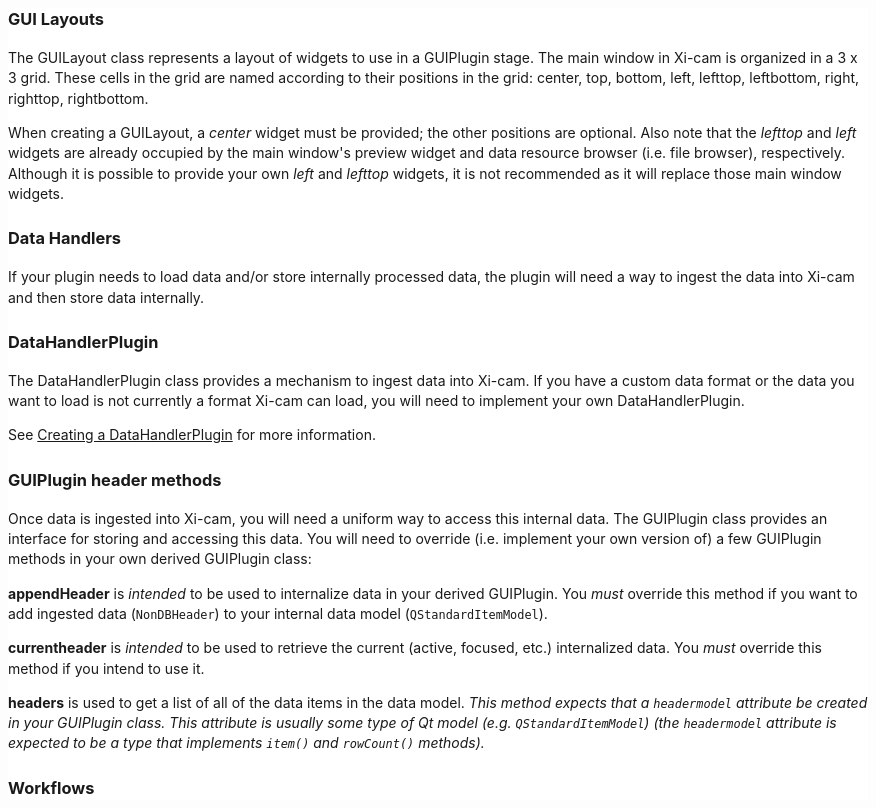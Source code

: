 ### GUI Layouts

The GUILayout class represents a layout of widgets to use in a GUIPlugin stage.
The main window in Xi-cam is organized in a 3 x 3 grid. 
These cells in the grid are named according to their positions in the grid: 
center, top, bottom, left, lefttop, leftbottom, right, righttop, rightbottom. 

When creating a GUILayout, a *center* widget must be provided; 
the other positions are optional. 
Also note that the *lefttop* and *left* widgets are already occupied 
by the main window's preview widget
and data resource browser (i.e. file browser), respectively.
Although it is possible to provide your own *left* and *lefttop* widgets,
it is not recommended as it will replace those main window widgets.

### Data Handlers

If your plugin needs to load data and/or store internally processed data, the plugin will need a way to ingest
the data into Xi-cam and then store data internally.

### DataHandlerPlugin

The DataHandlerPlugin class provides a mechanism to ingest data into Xi-cam. If you have a custom data format or the
data you want to load is not currently a format Xi-cam can load, you will need to implement your own
DataHandlerPlugin.
 
See [Creating a DataHandlerPlugin](data-handler.md) for more information.

### GUIPlugin header methods

Once data is ingested into Xi-cam, you will need a uniform way to access this internal data.
The GUIPlugin class provides an interface for storing and accessing this data. You will need to override
(i.e. implement your own version of) a few GUIPlugin methods in your own derived GUIPlugin class:

**appendHeader** is *intended* to be used to internalize data in your derived GUIPlugin. You *must* override this
method if you want to add ingested data (`NonDBHeader`) to your internal data model (`QStandardItemModel`).

**currentheader** is *intended* to be used to retrieve the current (active, focused, etc.) internalized data. You
*must* override this method if you intend to use it. 

**headers** is used to get a list of all of the data items in the data model. *This method expects that a `headermodel`
attribute be created in your GUIPlugin class. This attribute is usually some type of Qt model 
(e.g. `QStandardItemModel`) (the `headermodel` attribute is expected to be a type that implements
`item()` and `rowCount()` methods).*

### Workflows
